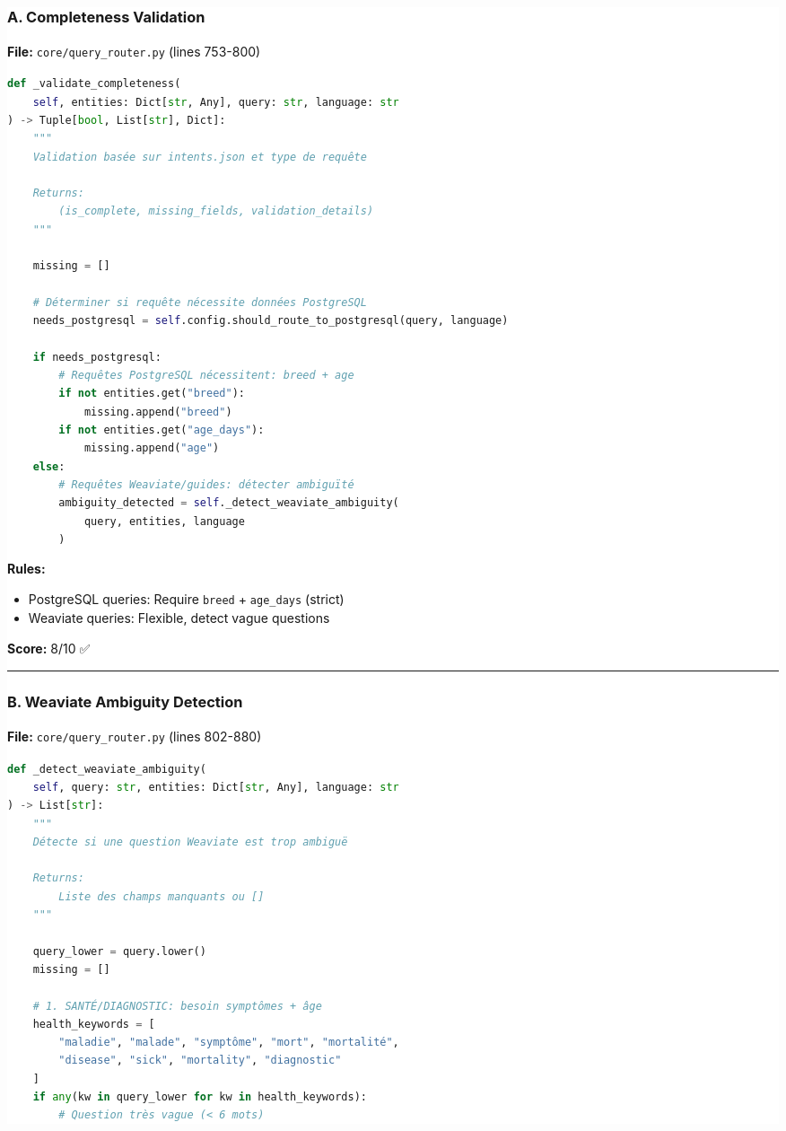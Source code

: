 ### A. Completeness Validation

**File:** `core/query_router.py` (lines 753-800)

```python
def _validate_completeness(
    self, entities: Dict[str, Any], query: str, language: str
) -> Tuple[bool, List[str], Dict]:
    """
    Validation basée sur intents.json et type de requête

    Returns:
        (is_complete, missing_fields, validation_details)
    """

    missing = []

    # Déterminer si requête nécessite données PostgreSQL
    needs_postgresql = self.config.should_route_to_postgresql(query, language)

    if needs_postgresql:
        # Requêtes PostgreSQL nécessitent: breed + age
        if not entities.get("breed"):
            missing.append("breed")
        if not entities.get("age_days"):
            missing.append("age")
    else:
        # Requêtes Weaviate/guides: détecter ambiguïté
        ambiguity_detected = self._detect_weaviate_ambiguity(
            query, entities, language
        )
```

**Rules:**
- PostgreSQL queries: Require `breed` + `age_days` (strict)
- Weaviate queries: Flexible, detect vague questions

**Score:** 8/10 ✅

---

### B. Weaviate Ambiguity Detection

**File:** `core/query_router.py` (lines 802-880)

```python
def _detect_weaviate_ambiguity(
    self, query: str, entities: Dict[str, Any], language: str
) -> List[str]:
    """
    Détecte si une question Weaviate est trop ambiguë

    Returns:
        Liste des champs manquants ou []
    """

    query_lower = query.lower()
    missing = []

    # 1. SANTÉ/DIAGNOSTIC: besoin symptômes + âge
    health_keywords = [
        "maladie", "malade", "symptôme", "mort", "mortalité",
        "disease", "sick", "mortality", "diagnostic"
    ]
    if any(kw in query_lower for kw in health_keywords):
        # Question très vague (< 6 mots)
```